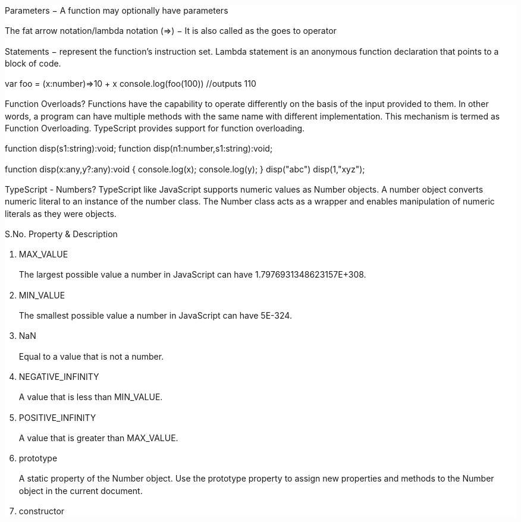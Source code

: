 Parameters − A function may optionally have parameters

The fat arrow notation/lambda notation (=>) − It is also called as the goes to operator

Statements − represent the function’s instruction set. Lambda statement is an anonymous function declaration that points to a block of code. 

var foo = (x:number)=>10 + x 
console.log(foo(100))      //outputs 110 


Function Overloads?
Functions have the capability to operate differently on the basis of the input provided to them. 
In other words, a program can have multiple methods with the same name with different implementation. 
This mechanism is termed as Function Overloading. TypeScript provides support for function overloading.

function disp(s1:string):void; 
function disp(n1:number,s1:string):void; 

function disp(x:any,y?:any):void { 
   console.log(x); 
   console.log(y); 
} 
disp("abc") 
disp(1,"xyz");


TypeScript - Numbers?
TypeScript like JavaScript supports numeric values as Number objects. A number object converts numeric literal to an instance of the number class. The Number class acts as a wrapper and enables manipulation of numeric literals as they were objects.

S.No.	Property & Description
1.	MAX_VALUE

    The largest possible value a number in JavaScript can have 1.7976931348623157E+308.

2.	MIN_VALUE

    The smallest possible value a number in JavaScript can have 5E-324.

3.	NaN

    Equal to a value that is not a number.

4.	NEGATIVE_INFINITY

    A value that is less than MIN_VALUE.

5.	POSITIVE_INFINITY

    A value that is greater than MAX_VALUE.

6.	prototype

    A static property of the Number object. Use the prototype property to assign new properties and methods to the Number object in the current document.

7.	constructor
